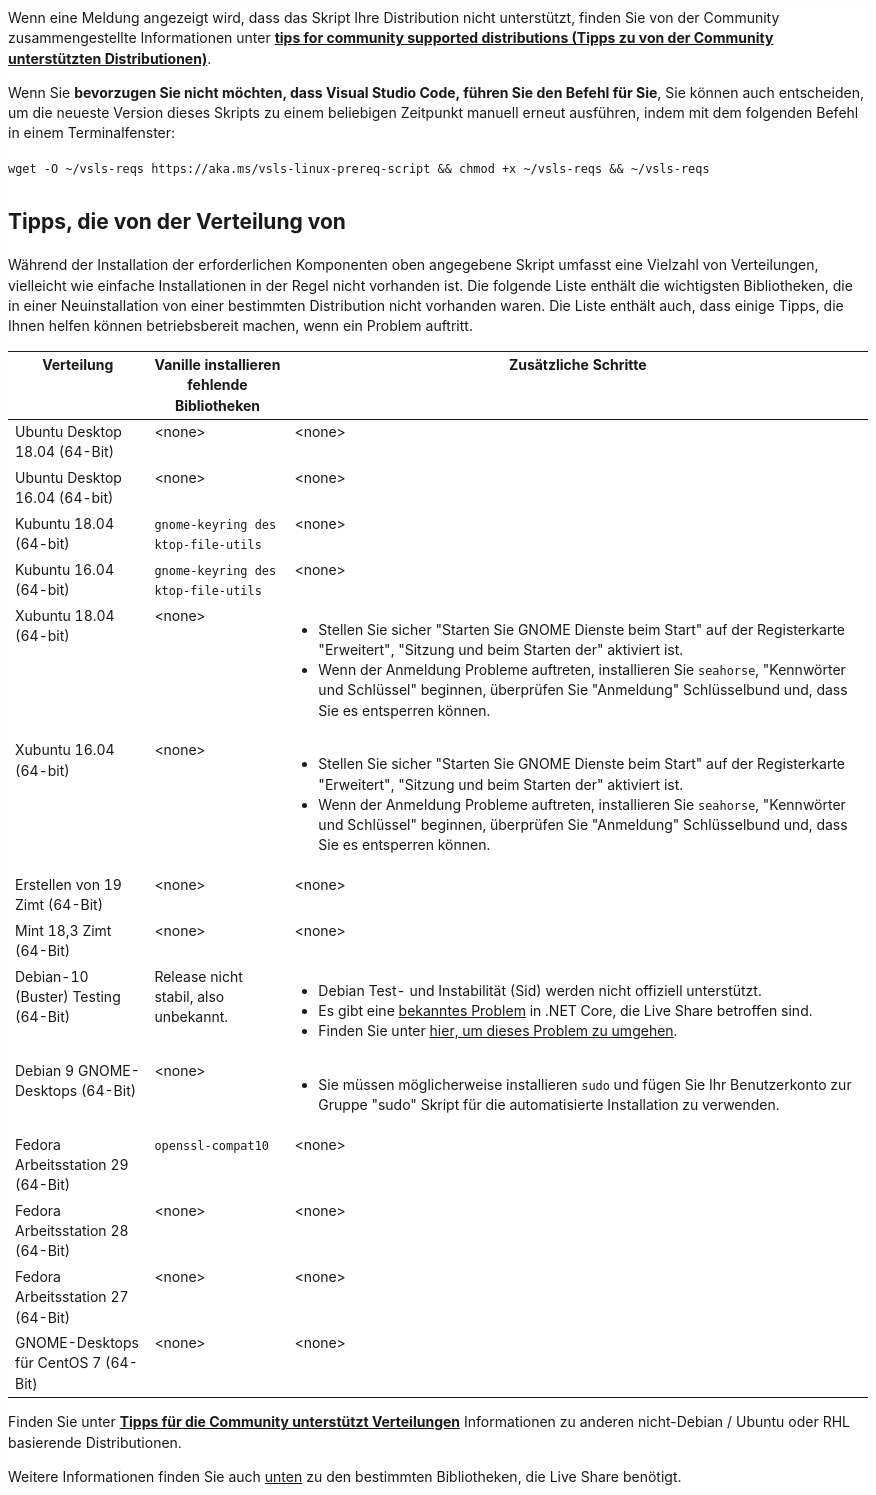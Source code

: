 Wenn eine Meldung angezeigt wird, dass das Skript Ihre Distribution nicht unterstützt, finden Sie von der Community zusammengestellte Informationen unter **[tips for community supported distributions (Tipps zu von der Community unterstützten Distributionen)](#tips-for-unsupported-distros)**.

Wenn Sie **bevorzugen Sie nicht möchten, dass Visual Studio Code, führen Sie den Befehl für Sie**, Sie können auch entscheiden, um die neueste Version dieses Skripts zu einem beliebigen Zeitpunkt manuell erneut ausführen, indem mit dem folgenden Befehl in einem Terminalfenster:

    wget -O ~/vsls-reqs https://aka.ms/vsls-linux-prereq-script && chmod +x ~/vsls-reqs && ~/vsls-reqs

## <a name="tips-by-distribution"></a>Tipps, die von der Verteilung von

Während der Installation der erforderlichen Komponenten oben angegebene Skript umfasst eine Vielzahl von Verteilungen, vielleicht wie einfache Installationen in der Regel nicht vorhanden ist. Die folgende Liste enthält die wichtigsten Bibliotheken, die in einer Neuinstallation von einer bestimmten Distribution nicht vorhanden waren. Die Liste enthält auch, dass einige Tipps, die Ihnen helfen können betriebsbereit machen, wenn ein Problem auftritt.

| Verteilung | Vanille installieren fehlende Bibliotheken | Zusätzliche Schritte |
|--------|-------------------|----|
| Ubuntu Desktop 18.04 (64-Bit) | &lt;none&gt;  | &lt;none&gt; |
| Ubuntu Desktop 16.04 (64-bit) | &lt;none&gt; | &lt;none&gt; |
| Kubuntu 18.04 (64-bit) | `gnome-keyring desktop-file-utils` | &lt;none&gt; |
| Kubuntu 16.04 (64-bit) | `gnome-keyring desktop-file-utils` | &lt;none&gt; |
| Xubuntu 18.04 (64-bit) |&lt;none&gt;  | <ul><li>Stellen Sie sicher "Starten Sie GNOME Dienste beim Start" auf der Registerkarte "Erweitert", "Sitzung und beim Starten der" aktiviert ist.</li><li>Wenn der Anmeldung Probleme auftreten, installieren Sie `seahorse`, "Kennwörter und Schlüssel" beginnen, überprüfen Sie "Anmeldung" Schlüsselbund und, dass Sie es entsperren können.</li></ul> |
| Xubuntu 16.04 (64-bit) | &lt;none&gt; | <ul><li>Stellen Sie sicher "Starten Sie GNOME Dienste beim Start" auf der Registerkarte "Erweitert", "Sitzung und beim Starten der" aktiviert ist.</li><li>Wenn der Anmeldung Probleme auftreten, installieren Sie `seahorse`, "Kennwörter und Schlüssel" beginnen, überprüfen Sie "Anmeldung" Schlüsselbund und, dass Sie es entsperren können.</li></ul> |
| Erstellen von 19 Zimt (64-Bit) | &lt;none&gt;  | &lt;none&gt; |
| Mint 18,3 Zimt (64-Bit) | &lt;none&gt;  | &lt;none&gt; |
| Debian-10 (Buster) Testing (64-Bit) | Release nicht stabil, also unbekannt. | <ul><li>Debian Test- und Instabilität (Sid) werden nicht offiziell unterstützt.</li><li>Es gibt eine [bekanntes Problem](https://github.com/dotnet/corefx/issues/33179) in .NET Core, die Live Share betroffen sind. </li><li>Finden Sie unter [hier, um dieses Problem zu umgehen](https://github.com/dotnet/corefx/issues/33179#issuecomment-435118249).</li></ul> |
| Debian 9 GNOME-Desktops (64-Bit) | &lt;none&gt; | <ul><li>Sie müssen möglicherweise installieren `sudo` und fügen Sie Ihr Benutzerkonto zur Gruppe "sudo" Skript für die automatisierte Installation zu verwenden.</li>  |
| Fedora Arbeitsstation 29 (64-Bit) | `openssl-compat10` | &lt;none&gt; |
| Fedora Arbeitsstation 28 (64-Bit) | &lt;none&gt; | &lt;none&gt; |
| Fedora Arbeitsstation 27 (64-Bit) | &lt;none&gt; | &lt;none&gt; |
| GNOME-Desktops für CentOS 7 (64-Bit) | &lt;none&gt; | &lt;none&gt; |

Finden Sie unter **[Tipps für die Community unterstützt Verteilungen](#tips-for-community-supported-distros)** Informationen zu anderen nicht-Debian / Ubuntu oder RHL basierende Distributionen.

Weitere Informationen finden Sie auch [unten](#detailed-library-requirements) zu den bestimmten Bibliotheken, die Live Share benötigt.

<a name="tips-for-unsupported-distros"></a>
